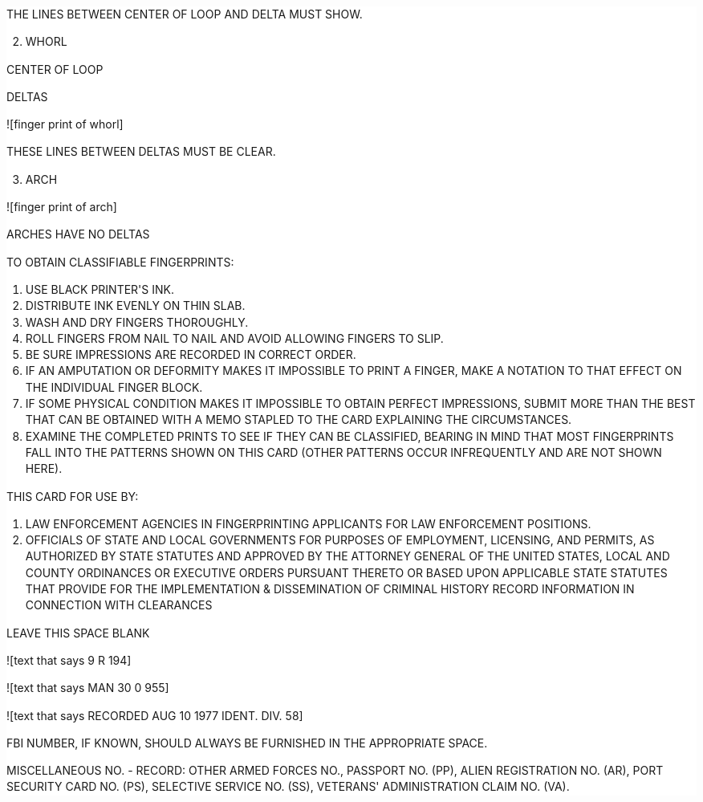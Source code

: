 THE LINES BETWEEN CENTER OF
LOOP AND DELTA MUST SHOW.

2. WHORL

CENTER
OF LOOP

DELTAS

![finger print of whorl]

THESE LINES BETWEEN
DELTAS MUST BE CLEAR.

3. ARCH

![finger print of arch]

ARCHES HAVE NO DELTAS

TO OBTAIN CLASSIFIABLE FINGERPRINTS:

1.  USE BLACK PRINTER'S INK.
2.  DISTRIBUTE INK EVENLY ON THIN SLAB.
3.  WASH AND DRY FINGERS THOROUGHLY.
4.  ROLL FINGERS FROM NAIL TO NAIL AND AVOID ALLOWING FINGERS TO SLIP.
5.  BE SURE IMPRESSIONS ARE RECORDED IN CORRECT ORDER.
6.  IF AN AMPUTATION OR DEFORMITY MAKES IT IMPOSSIBLE TO PRINT A FINGER, MAKE A NOTATION TO THAT EFFECT ON THE INDIVIDUAL FINGER BLOCK.
7.  IF SOME PHYSICAL CONDITION MAKES IT IMPOSSIBLE TO OBTAIN PERFECT IMPRESSIONS, SUBMIT MORE THAN THE BEST THAT CAN BE OBTAINED WITH A MEMO STAPLED TO THE CARD EXPLAINING THE CIRCUMSTANCES.
8.  EXAMINE THE COMPLETED PRINTS TO SEE IF THEY CAN BE CLASSIFIED, BEARING IN MIND THAT MOST FINGERPRINTS FALL INTO THE PATTERNS SHOWN ON THIS CARD (OTHER PATTERNS OCCUR INFREQUENTLY AND ARE NOT SHOWN HERE).

THIS CARD FOR USE BY:

1.  LAW ENFORCEMENT AGENCIES IN FINGERPRINTING APPLICANTS FOR LAW ENFORCEMENT POSITIONS.
2.  OFFICIALS OF STATE AND LOCAL GOVERNMENTS FOR PURPOSES OF EMPLOYMENT, LICENSING, AND PERMITS, AS AUTHORIZED BY STATE STATUTES AND APPROVED BY THE ATTORNEY GENERAL OF THE UNITED STATES, LOCAL AND COUNTY ORDINANCES OR EXECUTIVE ORDERS PURSUANT THERETO OR BASED UPON APPLICABLE STATE STATUTES THAT PROVIDE FOR THE IMPLEMENTATION & DISSEMINATION OF CRIMINAL HISTORY RECORD INFORMATION IN CONNECTION WITH CLEARANCES

LEAVE THIS SPACE BLANK

![text that says 9 R 194]

![text that says MAN 30 0 955]

![text that says RECORDED AUG 10 1977 IDENT. DIV. 58]

FBI NUMBER, IF KNOWN, SHOULD ALWAYS BE FURNISHED IN THE APPROPRIATE SPACE.

MISCELLANEOUS NO. - RECORD: OTHER ARMED FORCES NO., PASSPORT NO. (PP), ALIEN REGISTRATION NO. (AR), PORT SECURITY CARD NO. (PS), SELECTIVE SERVICE NO. (SS), VETERANS' ADMINISTRATION CLAIM NO. (VA).
